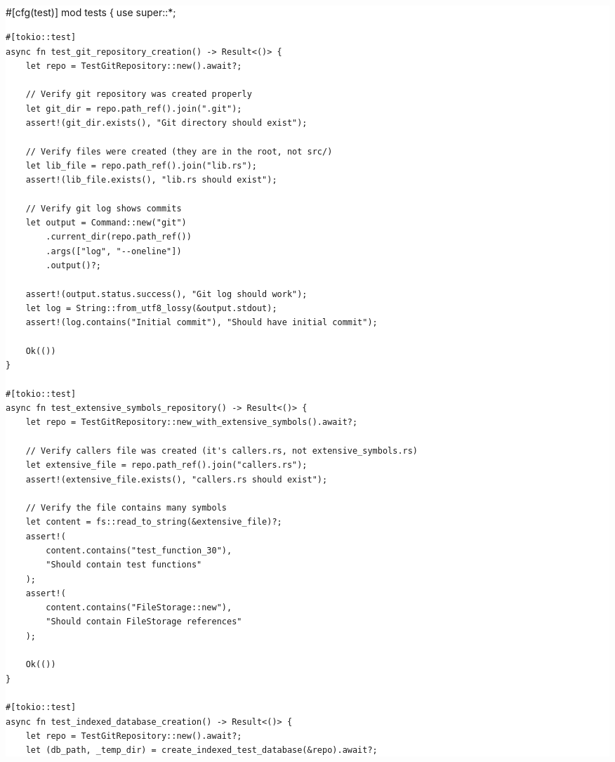 #[cfg(test)]
mod tests {
    use super::*;

    #[tokio::test]
    async fn test_git_repository_creation() -> Result<()> {
        let repo = TestGitRepository::new().await?;

        // Verify git repository was created properly
        let git_dir = repo.path_ref().join(".git");
        assert!(git_dir.exists(), "Git directory should exist");

        // Verify files were created (they are in the root, not src/)
        let lib_file = repo.path_ref().join("lib.rs");
        assert!(lib_file.exists(), "lib.rs should exist");

        // Verify git log shows commits
        let output = Command::new("git")
            .current_dir(repo.path_ref())
            .args(["log", "--oneline"])
            .output()?;

        assert!(output.status.success(), "Git log should work");
        let log = String::from_utf8_lossy(&output.stdout);
        assert!(log.contains("Initial commit"), "Should have initial commit");

        Ok(())
    }

    #[tokio::test]
    async fn test_extensive_symbols_repository() -> Result<()> {
        let repo = TestGitRepository::new_with_extensive_symbols().await?;

        // Verify callers file was created (it's callers.rs, not extensive_symbols.rs)
        let extensive_file = repo.path_ref().join("callers.rs");
        assert!(extensive_file.exists(), "callers.rs should exist");

        // Verify the file contains many symbols
        let content = fs::read_to_string(&extensive_file)?;
        assert!(
            content.contains("test_function_30"),
            "Should contain test functions"
        );
        assert!(
            content.contains("FileStorage::new"),
            "Should contain FileStorage references"
        );

        Ok(())
    }

    #[tokio::test]
    async fn test_indexed_database_creation() -> Result<()> {
        let repo = TestGitRepository::new().await?;
        let (db_path, _temp_dir) = create_indexed_test_database(&repo).await?;
